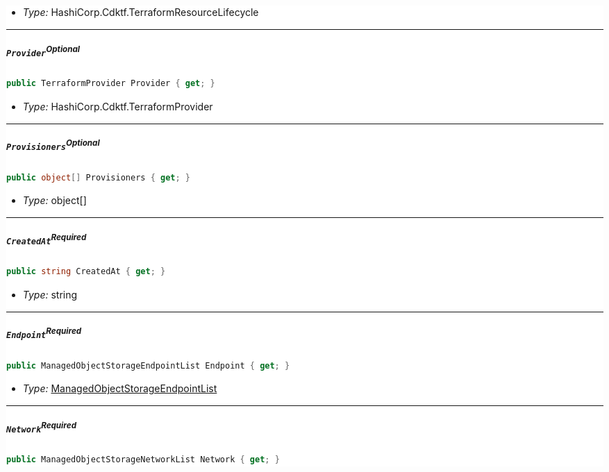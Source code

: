 - *Type:* HashiCorp.Cdktf.TerraformResourceLifecycle

---

##### `Provider`<sup>Optional</sup> <a name="Provider" id="@cdktf/provider-upcloud.managedObjectStorage.ManagedObjectStorage.property.provider"></a>

```csharp
public TerraformProvider Provider { get; }
```

- *Type:* HashiCorp.Cdktf.TerraformProvider

---

##### `Provisioners`<sup>Optional</sup> <a name="Provisioners" id="@cdktf/provider-upcloud.managedObjectStorage.ManagedObjectStorage.property.provisioners"></a>

```csharp
public object[] Provisioners { get; }
```

- *Type:* object[]

---

##### `CreatedAt`<sup>Required</sup> <a name="CreatedAt" id="@cdktf/provider-upcloud.managedObjectStorage.ManagedObjectStorage.property.createdAt"></a>

```csharp
public string CreatedAt { get; }
```

- *Type:* string

---

##### `Endpoint`<sup>Required</sup> <a name="Endpoint" id="@cdktf/provider-upcloud.managedObjectStorage.ManagedObjectStorage.property.endpoint"></a>

```csharp
public ManagedObjectStorageEndpointList Endpoint { get; }
```

- *Type:* <a href="#@cdktf/provider-upcloud.managedObjectStorage.ManagedObjectStorageEndpointList">ManagedObjectStorageEndpointList</a>

---

##### `Network`<sup>Required</sup> <a name="Network" id="@cdktf/provider-upcloud.managedObjectStorage.ManagedObjectStorage.property.network"></a>

```csharp
public ManagedObjectStorageNetworkList Network { get; }
```
